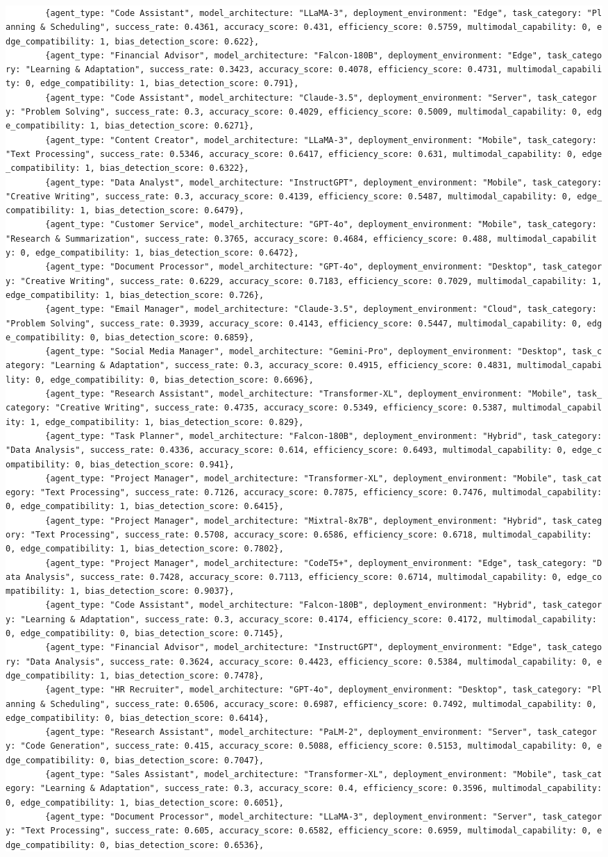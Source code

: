            {agent_type: "Code Assistant", model_architecture: "LLaMA-3", deployment_environment: "Edge", task_category: "Planning & Scheduling", success_rate: 0.4361, accuracy_score: 0.431, efficiency_score: 0.5759, multimodal_capability: 0, edge_compatibility: 1, bias_detection_score: 0.622},
            {agent_type: "Financial Advisor", model_architecture: "Falcon-180B", deployment_environment: "Edge", task_category: "Learning & Adaptation", success_rate: 0.3423, accuracy_score: 0.4078, efficiency_score: 0.4731, multimodal_capability: 0, edge_compatibility: 1, bias_detection_score: 0.791},
            {agent_type: "Code Assistant", model_architecture: "Claude-3.5", deployment_environment: "Server", task_category: "Problem Solving", success_rate: 0.3, accuracy_score: 0.4029, efficiency_score: 0.5009, multimodal_capability: 0, edge_compatibility: 1, bias_detection_score: 0.6271},
            {agent_type: "Content Creator", model_architecture: "LLaMA-3", deployment_environment: "Mobile", task_category: "Text Processing", success_rate: 0.5346, accuracy_score: 0.6417, efficiency_score: 0.631, multimodal_capability: 0, edge_compatibility: 1, bias_detection_score: 0.6322},
            {agent_type: "Data Analyst", model_architecture: "InstructGPT", deployment_environment: "Mobile", task_category: "Creative Writing", success_rate: 0.3, accuracy_score: 0.4139, efficiency_score: 0.5487, multimodal_capability: 0, edge_compatibility: 1, bias_detection_score: 0.6479},
            {agent_type: "Customer Service", model_architecture: "GPT-4o", deployment_environment: "Mobile", task_category: "Research & Summarization", success_rate: 0.3765, accuracy_score: 0.4684, efficiency_score: 0.488, multimodal_capability: 0, edge_compatibility: 1, bias_detection_score: 0.6472},
            {agent_type: "Document Processor", model_architecture: "GPT-4o", deployment_environment: "Desktop", task_category: "Creative Writing", success_rate: 0.6229, accuracy_score: 0.7183, efficiency_score: 0.7029, multimodal_capability: 1, edge_compatibility: 1, bias_detection_score: 0.726},
            {agent_type: "Email Manager", model_architecture: "Claude-3.5", deployment_environment: "Cloud", task_category: "Problem Solving", success_rate: 0.3939, accuracy_score: 0.4143, efficiency_score: 0.5447, multimodal_capability: 0, edge_compatibility: 0, bias_detection_score: 0.6859},
            {agent_type: "Social Media Manager", model_architecture: "Gemini-Pro", deployment_environment: "Desktop", task_category: "Learning & Adaptation", success_rate: 0.3, accuracy_score: 0.4915, efficiency_score: 0.4831, multimodal_capability: 0, edge_compatibility: 0, bias_detection_score: 0.6696},
            {agent_type: "Research Assistant", model_architecture: "Transformer-XL", deployment_environment: "Mobile", task_category: "Creative Writing", success_rate: 0.4735, accuracy_score: 0.5349, efficiency_score: 0.5387, multimodal_capability: 1, edge_compatibility: 1, bias_detection_score: 0.829},
            {agent_type: "Task Planner", model_architecture: "Falcon-180B", deployment_environment: "Hybrid", task_category: "Data Analysis", success_rate: 0.4336, accuracy_score: 0.614, efficiency_score: 0.6493, multimodal_capability: 0, edge_compatibility: 0, bias_detection_score: 0.941},
            {agent_type: "Project Manager", model_architecture: "Transformer-XL", deployment_environment: "Mobile", task_category: "Text Processing", success_rate: 0.7126, accuracy_score: 0.7875, efficiency_score: 0.7476, multimodal_capability: 0, edge_compatibility: 1, bias_detection_score: 0.6415},
            {agent_type: "Project Manager", model_architecture: "Mixtral-8x7B", deployment_environment: "Hybrid", task_category: "Text Processing", success_rate: 0.5708, accuracy_score: 0.6586, efficiency_score: 0.6718, multimodal_capability: 0, edge_compatibility: 1, bias_detection_score: 0.7802},
            {agent_type: "Project Manager", model_architecture: "CodeT5+", deployment_environment: "Edge", task_category: "Data Analysis", success_rate: 0.7428, accuracy_score: 0.7113, efficiency_score: 0.6714, multimodal_capability: 0, edge_compatibility: 1, bias_detection_score: 0.9037},
            {agent_type: "Code Assistant", model_architecture: "Falcon-180B", deployment_environment: "Hybrid", task_category: "Learning & Adaptation", success_rate: 0.3, accuracy_score: 0.4174, efficiency_score: 0.4172, multimodal_capability: 0, edge_compatibility: 0, bias_detection_score: 0.7145},
            {agent_type: "Financial Advisor", model_architecture: "InstructGPT", deployment_environment: "Edge", task_category: "Data Analysis", success_rate: 0.3624, accuracy_score: 0.4423, efficiency_score: 0.5384, multimodal_capability: 0, edge_compatibility: 1, bias_detection_score: 0.7478},
            {agent_type: "HR Recruiter", model_architecture: "GPT-4o", deployment_environment: "Desktop", task_category: "Planning & Scheduling", success_rate: 0.6506, accuracy_score: 0.6987, efficiency_score: 0.7492, multimodal_capability: 0, edge_compatibility: 0, bias_detection_score: 0.6414},
            {agent_type: "Research Assistant", model_architecture: "PaLM-2", deployment_environment: "Server", task_category: "Code Generation", success_rate: 0.415, accuracy_score: 0.5088, efficiency_score: 0.5153, multimodal_capability: 0, edge_compatibility: 0, bias_detection_score: 0.7047},
            {agent_type: "Sales Assistant", model_architecture: "Transformer-XL", deployment_environment: "Mobile", task_category: "Learning & Adaptation", success_rate: 0.3, accuracy_score: 0.4, efficiency_score: 0.3596, multimodal_capability: 0, edge_compatibility: 1, bias_detection_score: 0.6051},
            {agent_type: "Document Processor", model_architecture: "LLaMA-3", deployment_environment: "Server", task_category: "Text Processing", success_rate: 0.605, accuracy_score: 0.6582, efficiency_score: 0.6959, multimodal_capability: 0, edge_compatibility: 0, bias_detection_score: 0.6536},